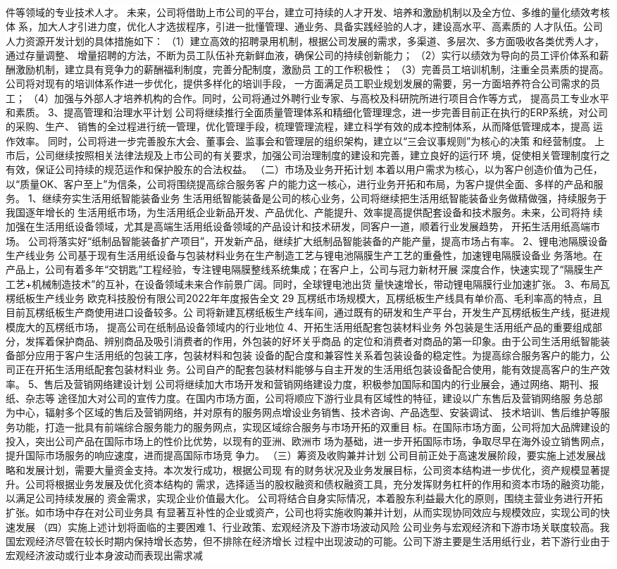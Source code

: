 件等领域的专业技术人才。
未来，公司将借助上市公司的平台，建立可持续的人才开发、培养和激励机制以及全方位、多维的量化绩效考核体
系，加大人才引进力度，优化人才选拔程序，引进一批懂管理、通业务、具备实践经验的人才，建设高水平、高素质的
人才队伍。公司人力资源开发计划的具体措施如下：
（1）建立高效的招聘录用机制，根据公司发展的需求，多渠道、多层次、多方面吸收各类优秀人才，通过存量调整、
增量招聘的方法，不断为员工队伍补充新鲜血液，确保公司的持续创新能力；
（2）实行以绩效为导向的员工评价体系和薪酬激励机制，建立具有竞争力的薪酬福利制度，完善分配制度，激励员
工的工作积极性；
（3）完善员工培训机制，注重全员素质的提高。公司将对现有的培训体系作进一步优化，提供多样化的培训手段，
一方面满足员工职业规划发展的需要，另一方面培养符合公司需求的员工；
（4）加强与外部人才培养机构的合作。同时，公司将通过外聘行业专家、与高校及科研院所进行项目合作等方式，
提高员工专业水平和素质。
3、提高管理和治理水平计划
公司将继续推行全面质量管理体系和精细化管理理念，进一步完善目前正在执行的ERP系统，对公司的采购、生产、
销售的全过程进行统一管理，优化管理手段，梳理管理流程，建立科学有效的成本控制体系，从而降低管理成本，提高
运作效率。
同时，公司将进一步完善股东大会、董事会、监事会和管理层的组织架构，建立以“三会议事规则”为核心的决策
和经营制度。
上市后，公司继续按照相关法律法规及上市公司的有关要求，加强公司治理制度的建设和完善，建立良好的运行环
境，促使相关管理制度行之有效，保证公司持续的规范运作和保护股东的合法权益。
（二）市场及业务开拓计划
本着以用户需求为核心，以为客户创造价值为己任，以“质量OK、客户至上”为信条，公司将围绕提高综合服务客
户的能力这一核心，进行业务开拓和布局，为客户提供全面、多样的产品和服务。
1、继续夯实生活用纸智能装备业务
生活用纸智能装备是公司的核心业务，公司将继续把生活用纸智能装备业务做精做强，持续服务于我国逐年增长的
生活用纸市场，为生活用纸企业新品开发、产品优化、产能提升、效率提高提供配套设备和技术服务。未来，公司将持
续加强在生活用纸设备领域，尤其是高端生活用纸设备领域的产品设计和技术研发，同客户一道，顺着行业发展趋势，
开拓生活用纸高端市场。
公司将落实好“纸制品智能装备扩产项目”，开发新产品，继续扩大纸制品智能装备的产能产量，提高市场占有率。
2、锂电池隔膜设备生产线业务
公司基于现有生活用纸设备与包装材料业务在生产制造工艺与锂电池隔膜生产工艺的重叠性，加速锂电隔膜设备业
务落地。在产品上，公司有着多年“交钥匙”工程经验，专注锂电隔膜整线系统集成；在客户上，公司与冠力新材开展
深度合作，快速实现了“隔膜生产工艺+机械制造技术”的互补，在设备领域未来合作前景广阔。同时，全球锂电池出货
量快速增长，带动锂电隔膜行业加速扩张。
3、布局瓦楞纸板生产线业务
欧克科技股份有限公司2022年年度报告全文
29
瓦楞纸市场规模大，瓦楞纸板生产线具有单价高、毛利率高的特点，且目前瓦楞纸板生产商使用进口设备较多。公
司将新建瓦楞纸板生产线车间，通过既有的研发和生产平台，开发生产瓦楞纸板生产线，挺进规模庞大的瓦楞纸市场，
提高公司在纸制品设备领域内的行业地位
4、开拓生活用纸配套包装材料业务
外包装是生活用纸产品的重要组成部分，发挥着保护商品、辨别商品及吸引消费者的作用，外包装的好坏关乎商品
的定位和消费者对商品的第一印象。由于公司生活用纸智能装备部分应用于客户生活用纸的包装工序，包装材料和包装
设备的配合度和兼容性关系着包装设备的稳定性。为提高综合服务客户的能力，公司正在开拓生活用纸配套包装材料业
务。公司自产的配套包装材料能够与自主开发的生活用纸包装设备配合使用，能有效提高客户的生产效率。
5、售后及营销网络建设计划
公司将继续加大市场开发和营销网络建设力度，积极参加国际和国内的行业展会，通过网络、期刊、报纸、杂志等
途径加大对公司的宣传力度。在国内市场方面，公司将顺应下游行业具有区域性的特征，建设以广东售后及营销网络服
务总部为中心，辐射多个区域的售后及营销网络，并对原有的服务网点增设业务销售、技术咨询、产品选型、安装调试、
技术培训、售后维护等服务功能，打造一批具有前端综合服务能力的服务网点，实现区域综合服务与市场开拓的双重目
标。在国际市场方面，公司将加大品牌建设的投入，突出公司产品在国际市场上的性价比优势，以现有的亚洲、欧洲市
场为基础，进一步开拓国际市场，争取尽早在海外设立销售网点，提升国际市场服务的响应速度，进而提高国际市场竞
争力。
（三）筹资及收购兼并计划
公司目前正处于高速发展阶段，要实施上述发展战略和发展计划，需要大量资金支持。本次发行成功，根据公司现
有的财务状况及业务发展目标，公司资本结构进一步优化，资产规模显著提升。公司将根据业务发展及优化资本结构的
需求，选择适当的股权融资和债权融资工具，充分发挥财务杠杆的作用和资本市场的融资功能，以满足公司持续发展的
资金需求，实现企业价值最大化。
公司将结合自身实际情况，本着股东利益最大化的原则，围绕主营业务进行开拓扩张。如市场中存在对公司业务具
有显著互补性的企业或资产，公司也将实施收购兼并计划，从而实现协同效应与规模效应，实现公司的快速发展
（四）实施上述计划将面临的主要困难
1、行业政策、宏观经济及下游市场波动风险
公司业务与宏观经济和下游市场关联度较高。我国宏观经济尽管在较长时期内保持增长态势，但不排除在经济增长
过程中出现波动的可能。公司下游主要是生活用纸行业，若下游行业由于宏观经济波动或行业本身波动而表现出需求减
